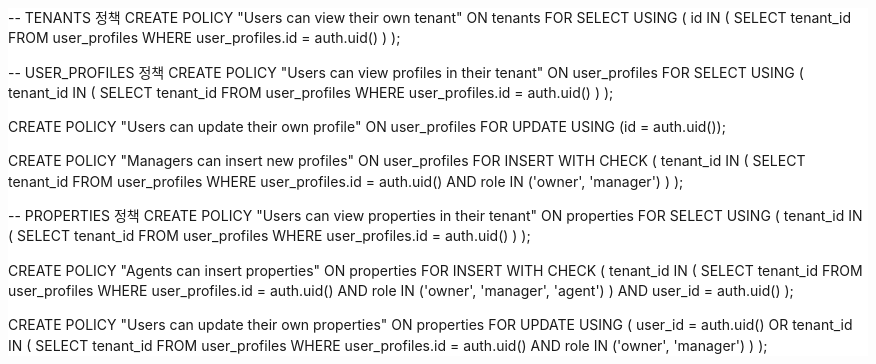 -- TENANTS 정책
CREATE POLICY "Users can view their own tenant" ON tenants
  FOR SELECT USING (
    id IN (
      SELECT tenant_id FROM user_profiles 
      WHERE user_profiles.id = auth.uid()
    )
  );

-- USER_PROFILES 정책
CREATE POLICY "Users can view profiles in their tenant" ON user_profiles
  FOR SELECT USING (
    tenant_id IN (
      SELECT tenant_id FROM user_profiles 
      WHERE user_profiles.id = auth.uid()
    )
  );

CREATE POLICY "Users can update their own profile" ON user_profiles
  FOR UPDATE USING (id = auth.uid());

CREATE POLICY "Managers can insert new profiles" ON user_profiles
  FOR INSERT WITH CHECK (
    tenant_id IN (
      SELECT tenant_id FROM user_profiles 
      WHERE user_profiles.id = auth.uid() 
      AND role IN ('owner', 'manager')
    )
  );

-- PROPERTIES 정책
CREATE POLICY "Users can view properties in their tenant" ON properties
  FOR SELECT USING (
    tenant_id IN (
      SELECT tenant_id FROM user_profiles 
      WHERE user_profiles.id = auth.uid()
    )
  );

CREATE POLICY "Agents can insert properties" ON properties
  FOR INSERT WITH CHECK (
    tenant_id IN (
      SELECT tenant_id FROM user_profiles 
      WHERE user_profiles.id = auth.uid() 
      AND role IN ('owner', 'manager', 'agent')
    )
    AND user_id = auth.uid()
  );

CREATE POLICY "Users can update their own properties" ON properties
  FOR UPDATE USING (
    user_id = auth.uid() 
    OR tenant_id IN (
      SELECT tenant_id FROM user_profiles 
      WHERE user_profiles.id = auth.uid() 
      AND role IN ('owner', 'manager')
    )
  );
